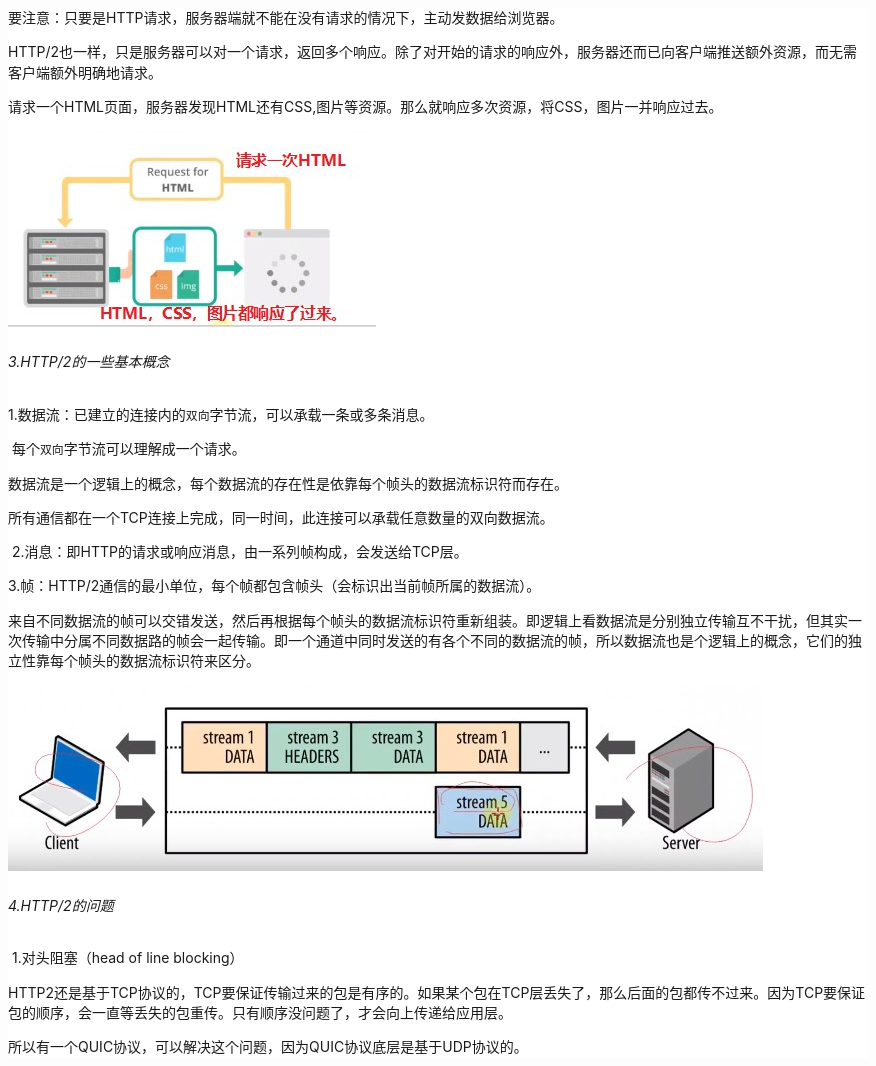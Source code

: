 ​		要注意：只要是HTTP请求，服务器端就不能在没有请求的情况下，主动发数据给浏览器。

​		HTTP/2也一样，只是服务器可以对一个请求，返回多个响应。除了对开始的请求的响应外，服务器还而已向客户端推送额外资源，而无需客户端额外明确地请求。

​		请求一个HTML页面，服务器发现HTML还有CSS,图片等资源。那么就响应多次资源，将CSS，图片一并响应过去。

![](images/HTTPS24.jpg)

###### 3.HTTP/2的一些基本概念

​	1.数据流：已建立的连接内的`双向`字节流，可以承载一条或多条消息。

​		每个`双向`字节流可以理解成一个请求。

​		数据流是一个逻辑上的概念，每个数据流的存在性是依靠每个帧头的数据流标识符而存在。

​		所有通信都在一个TCP连接上完成，同一时间，此连接可以承载任意数量的双向数据流。

​	2.消息：即HTTP的请求或响应消息，由一系列帧构成，会发送给TCP层。

​	3.帧：HTTP/2通信的最小单位，每个帧都包含帧头（会标识出当前帧所属的数据流）。

​		来自不同数据流的帧可以交错发送，然后再根据每个帧头的数据流标识符重新组装。即逻辑上看数据流是分别独立传输互不干扰，但其实一次传输中分属不同数据路的帧会一起传输。即一个通道中同时发送的有各个不同的数据流的帧，所以数据流也是个逻辑上的概念，它们的独立性靠每个帧头的数据流标识符来区分。

![](images/HTTPS19.jpg)

###### 4.HTTP/2的问题

​	1.对头阻塞（head of line blocking）

​	HTTP2还是基于TCP协议的，TCP要保证传输过来的包是有序的。如果某个包在TCP层丢失了，那么后面的包都传不过来。因为TCP要保证包的顺序，会一直等丢失的包重传。只有顺序没问题了，才会向上传递给应用层。

​	所以有一个QUIC协议，可以解决这个问题，因为QUIC协议底层是基于UDP协议的。
